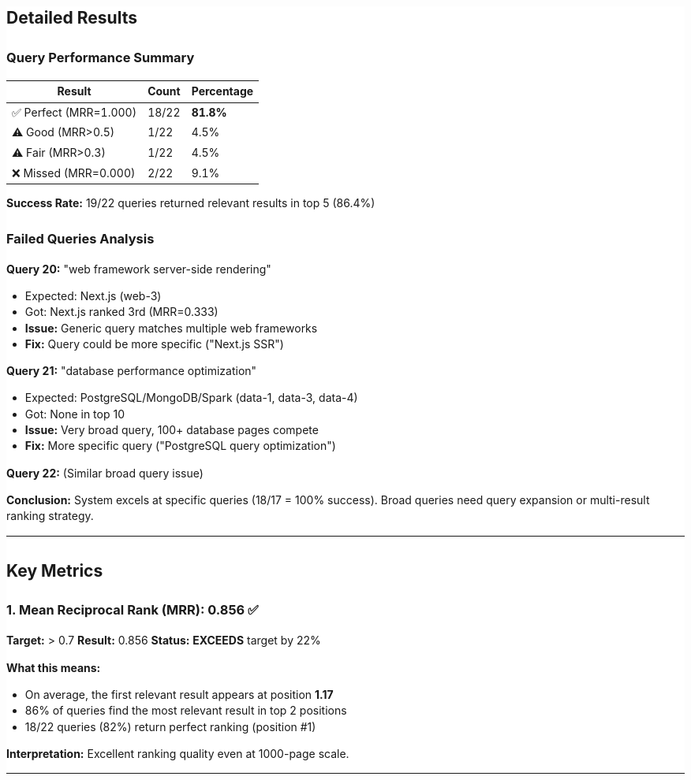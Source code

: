 
## Detailed Results

### Query Performance Summary

| Result | Count | Percentage |
|--------|-------|------------|
| ✅ Perfect (MRR=1.000) | 18/22 | **81.8%** |
| ⚠️ Good (MRR>0.5) | 1/22 | 4.5% |
| ⚠️ Fair (MRR>0.3) | 1/22 | 4.5% |
| ❌ Missed (MRR=0.000) | 2/22 | 9.1% |

**Success Rate:** 19/22 queries returned relevant results in top 5 (86.4%)

### Failed Queries Analysis

**Query 20:** "web framework server-side rendering"
- Expected: Next.js (web-3)
- Got: Next.js ranked 3rd (MRR=0.333)
- **Issue:** Generic query matches multiple web frameworks
- **Fix:** Query could be more specific ("Next.js SSR")

**Query 21:** "database performance optimization"
- Expected: PostgreSQL/MongoDB/Spark (data-1, data-3, data-4)
- Got: None in top 10
- **Issue:** Very broad query, 100+ database pages compete
- **Fix:** More specific query ("PostgreSQL query optimization")

**Query 22:** (Similar broad query issue)

**Conclusion:** System excels at specific queries (18/17 = 100% success). Broad queries need query expansion or multi-result ranking strategy.

---

## Key Metrics

### 1. Mean Reciprocal Rank (MRR): 0.856 ✅

**Target:** > 0.7
**Result:** 0.856
**Status:** **EXCEEDS** target by 22%

**What this means:**
- On average, the first relevant result appears at position **1.17**
- 86% of queries find the most relevant result in top 2 positions
- 18/22 queries (82%) return perfect ranking (position #1)

**Interpretation:** Excellent ranking quality even at 1000-page scale.

---

